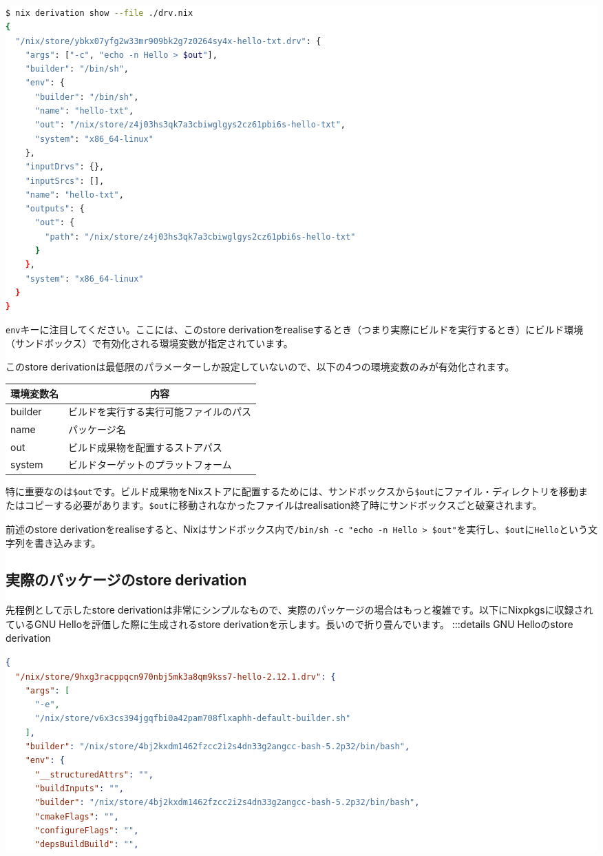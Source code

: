 ```bash
$ nix derivation show --file ./drv.nix
{
  "/nix/store/ybkx07yfg2w33mr909bk2g7z0264sy4x-hello-txt.drv": {
    "args": ["-c", "echo -n Hello > $out"],
    "builder": "/bin/sh",
    "env": {
      "builder": "/bin/sh",
      "name": "hello-txt",
      "out": "/nix/store/z4j03hs3qk7a3cbiwglgys2cz61pbi6s-hello-txt",
      "system": "x86_64-linux"
    },
    "inputDrvs": {},
    "inputSrcs": [],
    "name": "hello-txt",
    "outputs": {
      "out": {
        "path": "/nix/store/z4j03hs3qk7a3cbiwglgys2cz61pbi6s-hello-txt"
      }
    },
    "system": "x86_64-linux"
  }
}
```

`env`キーに注目してください。ここには、このstore derivationをrealiseするとき（つまり実際にビルドを実行するとき）にビルド環境（サンドボックス）で有効化される環境変数が指定されています。

このstore derivationは最低限のパラメーターしか設定していないので、以下の4つの環境変数のみが有効化されます。

| 環境変数名 | 内容                                   |
| ---------- | -------------------------------------- |
| builder    | ビルドを実行する実行可能ファイルのパス |
| name       | パッケージ名                           |
| out        | ビルド成果物を配置するストアパス       |
| system     | ビルドターゲットのプラットフォーム     |

特に重要なのは`$out`です。ビルド成果物をNixストアに配置するためには、サンドボックスから`$out`にファイル・ディレクトリを移動またはコピーする必要があります。`$out`に移動されなかったファイルはrealisation終了時にサンドボックスごと破棄されます。

前述のstore derivationをrealiseすると、Nixはサンドボックス内で`/bin/sh -c "echo -n Hello > $out"`を実行し、`$out`に`Hello`という文字列を書き込みます。

## 実際のパッケージのstore derivation

先程例として示したstore derivationは非常にシンプルなもので、実際のパッケージの場合はもっと複雑です。以下にNixpkgsに収録されているGNU Helloを評価した際に生成されるstore derivationを示します。長いので折り畳んでいます。
:::details GNU Helloのstore derivation

```json
{
  "/nix/store/9hxg3racppqcn970nbj5mk3a8qm9kss7-hello-2.12.1.drv": {
    "args": [
      "-e",
      "/nix/store/v6x3cs394jgqfbi0a42pam708flxaphh-default-builder.sh"
    ],
    "builder": "/nix/store/4bj2kxdm1462fzcc2i2s4dn33g2angcc-bash-5.2p32/bin/bash",
    "env": {
      "__structuredAttrs": "",
      "buildInputs": "",
      "builder": "/nix/store/4bj2kxdm1462fzcc2i2s4dn33g2angcc-bash-5.2p32/bin/bash",
      "cmakeFlags": "",
      "configureFlags": "",
      "depsBuildBuild": "",
```